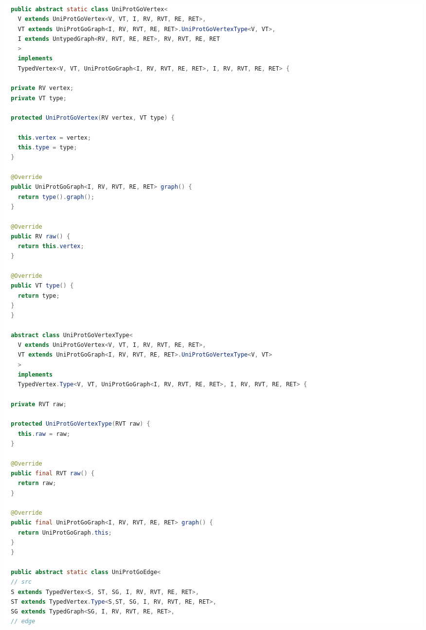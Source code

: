 ```java
  public abstract static class UniProtGoVertex<
    V extends UniProtGoVertex<V, VT, I, RV, RVT, RE, RET>,
    VT extends UniProtGoGraph<I, RV, RVT, RE, RET>.UniProtGoVertexType<V, VT>,
    I extends UntypedGraph<RV, RVT, RE, RET>, RV, RVT, RE, RET
    >
    implements
    TypedVertex<V, VT, UniProtGoGraph<I, RV, RVT, RE, RET>, I, RV, RVT, RE, RET> {

  private RV vertex;
  private VT type;

  protected UniProtGoVertex(RV vertex, VT type) {

    this.vertex = vertex;
    this.type = type;
  }

  @Override
  public UniProtGoGraph<I, RV, RVT, RE, RET> graph() {
    return type().graph();
  }

  @Override
  public RV raw() {
    return this.vertex;
  }

  @Override
  public VT type() {
    return type;
  }
  }

  abstract class UniProtGoVertexType<
    V extends UniProtGoVertex<V, VT, I, RV, RVT, RE, RET>,
    VT extends UniProtGoGraph<I, RV, RVT, RE, RET>.UniProtGoVertexType<V, VT>
    >
    implements
    TypedVertex.Type<V, VT, UniProtGoGraph<I, RV, RVT, RE, RET>, I, RV, RVT, RE, RET> {

  private RVT raw;

  protected UniProtGoVertexType(RVT raw) {
    this.raw = raw;
  }

  @Override
  public final RVT raw() {
    return raw;
  }

  @Override
  public final UniProtGoGraph<I, RV, RVT, RE, RET> graph() {
    return UniProtGoGraph.this;
  }
  }

  public abstract static class UniProtGoEdge<
  // src
  S extends TypedVertex<S, ST, SG, I, RV, RVT, RE, RET>,
  ST extends TypedVertex.Type<S,ST, SG, I, RV, RVT, RE, RET>,
  SG extends TypedGraph<SG, I, RV, RVT, RE, RET>,
  // edge
```